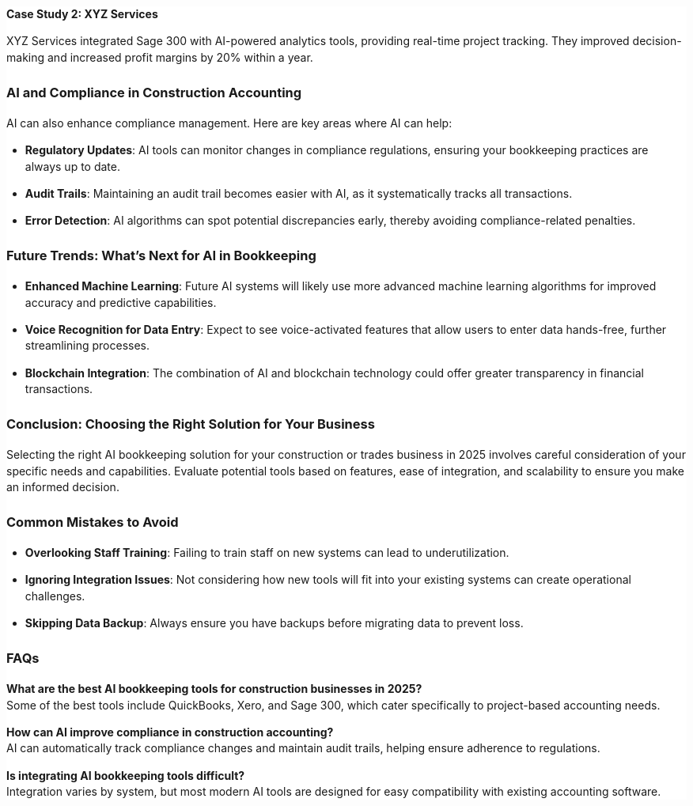 **Case Study 2: XYZ Services**

XYZ Services integrated Sage 300 with AI-powered analytics tools, providing real-time project tracking. They improved decision-making and increased profit margins by 20% within a year.

### AI and Compliance in Construction Accounting

AI can also enhance compliance management. Here are key areas where AI can help:

- **Regulatory Updates**: AI tools can monitor changes in compliance regulations, ensuring your bookkeeping practices are always up to date.
  
- **Audit Trails**: Maintaining an audit trail becomes easier with AI, as it systematically tracks all transactions.
  
- **Error Detection**: AI algorithms can spot potential discrepancies early, thereby avoiding compliance-related penalties.

### Future Trends: What’s Next for AI in Bookkeeping

- **Enhanced Machine Learning**: Future AI systems will likely use more advanced machine learning algorithms for improved accuracy and predictive capabilities.
  
- **Voice Recognition for Data Entry**: Expect to see voice-activated features that allow users to enter data hands-free, further streamlining processes.
  
- **Blockchain Integration**: The combination of AI and blockchain technology could offer greater transparency in financial transactions.

### Conclusion: Choosing the Right Solution for Your Business

Selecting the right AI bookkeeping solution for your construction or trades business in 2025 involves careful consideration of your specific needs and capabilities. Evaluate potential tools based on features, ease of integration, and scalability to ensure you make an informed decision.

### Common Mistakes to Avoid

- **Overlooking Staff Training**: Failing to train staff on new systems can lead to underutilization.
  
- **Ignoring Integration Issues**: Not considering how new tools will fit into your existing systems can create operational challenges.
  
- **Skipping Data Backup**: Always ensure you have backups before migrating data to prevent loss.

### FAQs

**What are the best AI bookkeeping tools for construction businesses in 2025?**  
Some of the best tools include QuickBooks, Xero, and Sage 300, which cater specifically to project-based accounting needs.

**How can AI improve compliance in construction accounting?**  
AI can automatically track compliance changes and maintain audit trails, helping ensure adherence to regulations.

**Is integrating AI bookkeeping tools difficult?**  
Integration varies by system, but most modern AI tools are designed for easy compatibility with existing accounting software.

